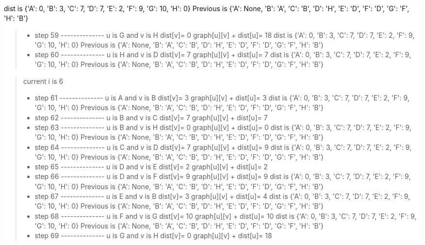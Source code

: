 dist is  {'A': 0, 'B': 3, 'C': 7, 'D': 7, 'E': 2, 'F': 9, 'G': 10, 'H': 0}
Previous is  {'A': None, 'B': 'A', 'C': 'B', 'D': 'H', 'E': 'D', 'F': 'D', 'G': 'F', 'H': 'B'}
> - step 59 --------------
u is  G and v is  H
dist[v]= 0
graph[u][v] + dist[u]= 18
dist is  {'A': 0, 'B': 3, 'C': 7, 'D': 7, 'E': 2, 'F': 9, 'G': 10, 'H': 0}
Previous is  {'A': None, 'B': 'A', 'C': 'B', 'D': 'H', 'E': 'D', 'F': 'D', 'G': 'F', 'H': 'B'}
> - step 60 --------------
u is  H and v is  D
dist[v]= 7
graph[u][v] + dist[u]= 7
dist is  {'A': 0, 'B': 3, 'C': 7, 'D': 7, 'E': 2, 'F': 9, 'G': 10, 'H': 0}
Previous is  {'A': None, 'B': 'A', 'C': 'B', 'D': 'H', 'E': 'D', 'F': 'D', 'G': 'F', 'H': 'B'}

> current i is  6  
> - step 61 --------------
u is  A and v is  B
dist[v]= 3
graph[u][v] + dist[u]= 3
dist is  {'A': 0, 'B': 3, 'C': 7, 'D': 7, 'E': 2, 'F': 9, 'G': 10, 'H': 0}
Previous is  {'A': None, 'B': 'A', 'C': 'B', 'D': 'H', 'E': 'D', 'F': 'D', 'G': 'F', 'H': 'B'}
> - step 62 --------------
u is  B and v is  C
dist[v]= 7
graph[u][v] + dist[u]= 7
> - step 63 --------------
u is  B and v is  H
dist[v]= 0
graph[u][v] + dist[u]= 0
dist is  {'A': 0, 'B': 3, 'C': 7, 'D': 7, 'E': 2, 'F': 9, 'G': 10, 'H': 0}
Previous is  {'A': None, 'B': 'A', 'C': 'B', 'D': 'H', 'E': 'D', 'F': 'D', 'G': 'F', 'H': 'B'}
> - step 64 --------------
u is  C and v is  D
dist[v]= 7
graph[u][v] + dist[u]= 9
dist is  {'A': 0, 'B': 3, 'C': 7, 'D': 7, 'E': 2, 'F': 9, 'G': 10, 'H': 0}
Previous is  {'A': None, 'B': 'A', 'C': 'B', 'D': 'H', 'E': 'D', 'F': 'D', 'G': 'F', 'H': 'B'}
> - step 65 --------------
u is  D and v is  E
dist[v]= 2
graph[u][v] + dist[u]= 2
> - step 66 --------------
u is  D and v is  F
dist[v]= 9
graph[u][v] + dist[u]= 9
dist is  {'A': 0, 'B': 3, 'C': 7, 'D': 7, 'E': 2, 'F': 9, 'G': 10, 'H': 0}
Previous is  {'A': None, 'B': 'A', 'C': 'B', 'D': 'H', 'E': 'D', 'F': 'D', 'G': 'F', 'H': 'B'}
> - step 67 --------------
u is  E and v is  B
dist[v]= 3
graph[u][v] + dist[u]= 4
dist is  {'A': 0, 'B': 3, 'C': 7, 'D': 7, 'E': 2, 'F': 9, 'G': 10, 'H': 0}
Previous is  {'A': None, 'B': 'A', 'C': 'B', 'D': 'H', 'E': 'D', 'F': 'D', 'G': 'F', 'H': 'B'}
> - step 68 --------------
u is  F and v is  G
dist[v]= 10
graph[u][v] + dist[u]= 10
dist is  {'A': 0, 'B': 3, 'C': 7, 'D': 7, 'E': 2, 'F': 9, 'G': 10, 'H': 0}
Previous is  {'A': None, 'B': 'A', 'C': 'B', 'D': 'H', 'E': 'D', 'F': 'D', 'G': 'F', 'H': 'B'}
> - step 69 --------------
u is  G and v is  H
dist[v]= 0
graph[u][v] + dist[u]= 18